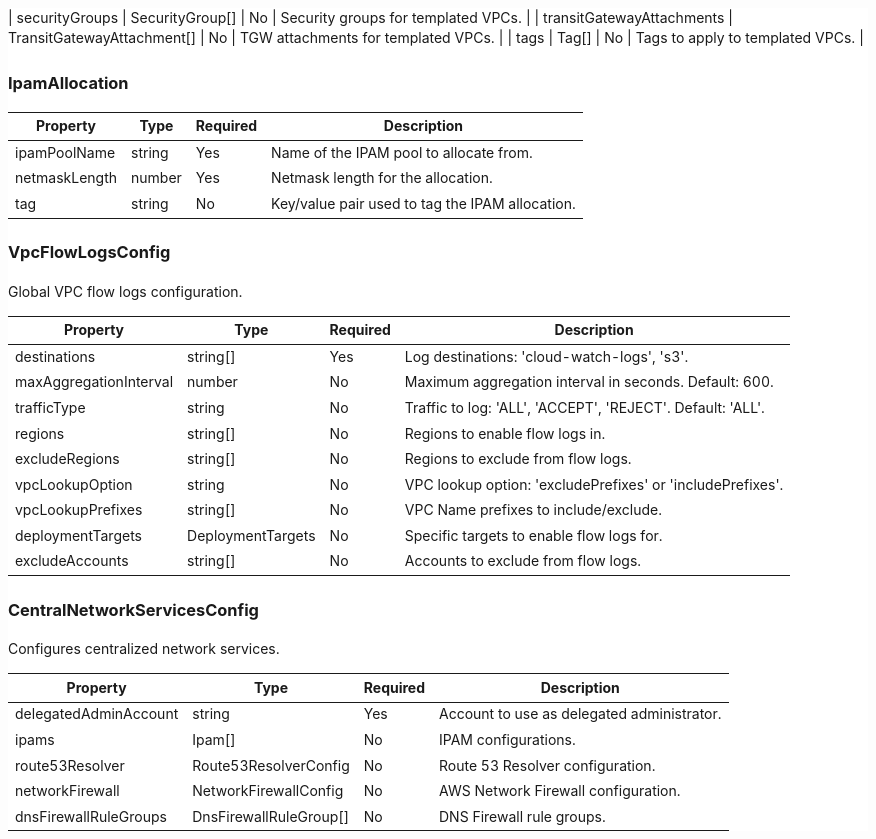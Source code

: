 | securityGroups | SecurityGroup[] | No | Security groups for templated VPCs. |
| transitGatewayAttachments | TransitGatewayAttachment[] | No | TGW attachments for templated VPCs. |
| tags | Tag[] | No | Tags to apply to templated VPCs. |

### IpamAllocation

| Property | Type | Required | Description |
|----------|------|----------|-------------|
| ipamPoolName | string | Yes | Name of the IPAM pool to allocate from. |
| netmaskLength | number | Yes | Netmask length for the allocation. |
| tag | string | No | Key/value pair used to tag the IPAM allocation. |

### VpcFlowLogsConfig

Global VPC flow logs configuration.

| Property | Type | Required | Description |
|----------|------|----------|-------------|
| destinations | string[] | Yes | Log destinations: 'cloud-watch-logs', 's3'. |
| maxAggregationInterval | number | No | Maximum aggregation interval in seconds. Default: 600. |
| trafficType | string | No | Traffic to log: 'ALL', 'ACCEPT', 'REJECT'. Default: 'ALL'. |
| regions | string[] | No | Regions to enable flow logs in. |
| excludeRegions | string[] | No | Regions to exclude from flow logs. |
| vpcLookupOption | string | No | VPC lookup option: 'excludePrefixes' or 'includePrefixes'. |
| vpcLookupPrefixes | string[] | No | VPC Name prefixes to include/exclude. |
| deploymentTargets | DeploymentTargets | No | Specific targets to enable flow logs for. |
| excludeAccounts | string[] | No | Accounts to exclude from flow logs. |

### CentralNetworkServicesConfig

Configures centralized network services.

| Property | Type | Required | Description |
|----------|------|----------|-------------|
| delegatedAdminAccount | string | Yes | Account to use as delegated administrator. |
| ipams | Ipam[] | No | IPAM configurations. |
| route53Resolver | Route53ResolverConfig | No | Route 53 Resolver configuration. |
| networkFirewall | NetworkFirewallConfig | No | AWS Network Firewall configuration. |
| dnsFirewallRuleGroups | DnsFirewallRuleGroup[] | No | DNS Firewall rule groups. |
